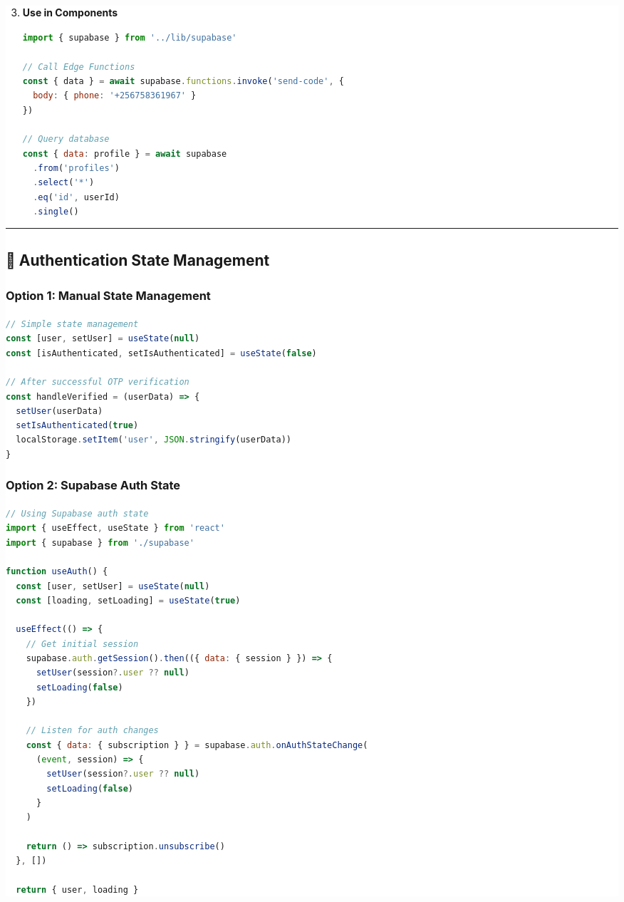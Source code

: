 3. **Use in Components**
   ```javascript
   import { supabase } from '../lib/supabase'
   
   // Call Edge Functions
   const { data } = await supabase.functions.invoke('send-code', {
     body: { phone: '+256758361967' }
   })
   
   // Query database
   const { data: profile } = await supabase
     .from('profiles')
     .select('*')
     .eq('id', userId)
     .single()
   ```

---

## 🔐 **Authentication State Management**

### **Option 1: Manual State Management**
```javascript
// Simple state management
const [user, setUser] = useState(null)
const [isAuthenticated, setIsAuthenticated] = useState(false)

// After successful OTP verification
const handleVerified = (userData) => {
  setUser(userData)
  setIsAuthenticated(true)
  localStorage.setItem('user', JSON.stringify(userData))
}
```

### **Option 2: Supabase Auth State**
```javascript
// Using Supabase auth state
import { useEffect, useState } from 'react'
import { supabase } from './supabase'

function useAuth() {
  const [user, setUser] = useState(null)
  const [loading, setLoading] = useState(true)

  useEffect(() => {
    // Get initial session
    supabase.auth.getSession().then(({ data: { session } }) => {
      setUser(session?.user ?? null)
      setLoading(false)
    })

    // Listen for auth changes
    const { data: { subscription } } = supabase.auth.onAuthStateChange(
      (event, session) => {
        setUser(session?.user ?? null)
        setLoading(false)
      }
    )

    return () => subscription.unsubscribe()
  }, [])

  return { user, loading }
```